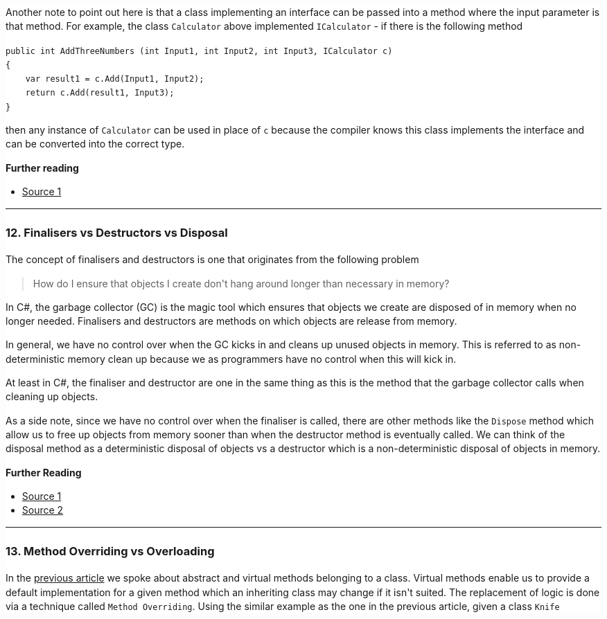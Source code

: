 Another note to point out here is that a class implementing an interface can be passed into a method where the input parameter is that method. For example, the class `Calculator` above implemented `ICalculator` - if there is the following method 

```
public int AddThreeNumbers (int Input1, int Input2, int Input3, ICalculator c)
{
    var result1 = c.Add(Input1, Input2);
    return c.Add(result1, Input3);
}
```

then any instance of `Calculator` can be used in place of `c` because the compiler knows this class implements the interface and can be converted into the correct type.

**Further reading**
- [Source 1](https://www.geeksforgeeks.org/difference-between-abstract-class-and-interface-in-java/)

<hr>

### 12. Finalisers vs Destructors vs Disposal

The concept of finalisers and destructors is one that originates from the following problem

> How do I ensure that objects I create don't hang around longer than necessary in memory?

In C#, the garbage collector (GC) is the magic tool which ensures that objects we create are disposed of in memory when no longer needed. Finalisers and destructors are methods on which objects are release from memory.

In general, we have no control over when the GC kicks in and cleans up unused objects in memory. This is referred to as non-deterministic memory clean up because we as programmers have no control when this will kick in.

At least in C#, the finaliser and destructor are one in the same thing as this is the method that the garbage collector calls when cleaning up objects. 

As a side note, since we have no control over when the finaliser is called, there are other methods like the `Dispose` method which allow us to free up objects from memory sooner than when the destructor method is eventually called. We can think of the disposal method as a deterministic disposal of objects vs a destructor which is a non-deterministic disposal of objects in memory.

**Further Reading**
- [Source 1](https://stackoverflow.com/questions/13988334/difference-between-destructor-dispose-and-finalize-method)
- [Source 2](https://learn.microsoft.com/en-us/dotnet/csharp/programming-guide/classes-and-structs/finalizers)

<hr>

### 13. Method Overriding vs Overloading

In the [previous article](https://thatstatsguy.github.io/blog/2023/CS-Concepts-Part-2/) we spoke about abstract and virtual methods belonging to a class. Virtual methods enable us to provide a default implementation for a given method which an inheriting class may change if it isn't suited. The replacement of logic is done via a technique called `Method Overriding`. Using the similar example as the one in the previous article, given a class `Knife`
